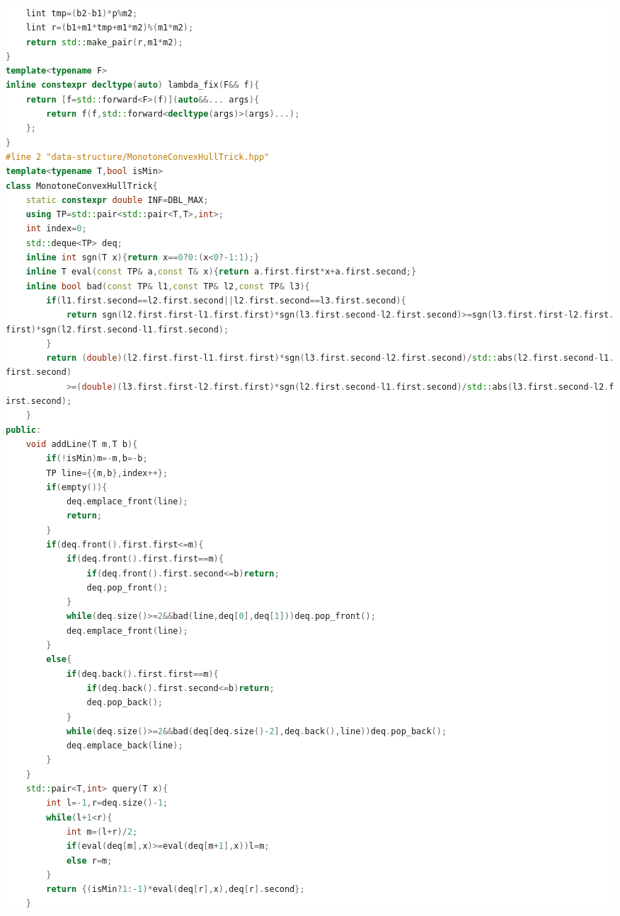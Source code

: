 ```cpp
	lint tmp=(b2-b1)*p%m2;
	lint r=(b1+m1*tmp+m1*m2)%(m1*m2);
	return std::make_pair(r,m1*m2);
}
template<typename F>
inline constexpr decltype(auto) lambda_fix(F&& f){
	return [f=std::forward<F>(f)](auto&&... args){
		return f(f,std::forward<decltype(args)>(args)...);
	};
}
#line 2 "data-structure/MonotoneConvexHullTrick.hpp"
template<typename T,bool isMin>
class MonotoneConvexHullTrick{
	static constexpr double INF=DBL_MAX;
	using TP=std::pair<std::pair<T,T>,int>;
	int index=0;
	std::deque<TP> deq;
	inline int sgn(T x){return x==0?0:(x<0?-1:1);}
	inline T eval(const TP& a,const T& x){return a.first.first*x+a.first.second;}
	inline bool bad(const TP& l1,const TP& l2,const TP& l3){
		if(l1.first.second==l2.first.second||l2.first.second==l3.first.second){
			return sgn(l2.first.first-l1.first.first)*sgn(l3.first.second-l2.first.second)>=sgn(l3.first.first-l2.first.first)*sgn(l2.first.second-l1.first.second);
		}
		return (double)(l2.first.first-l1.first.first)*sgn(l3.first.second-l2.first.second)/std::abs(l2.first.second-l1.first.second)
			>=(double)(l3.first.first-l2.first.first)*sgn(l2.first.second-l1.first.second)/std::abs(l3.first.second-l2.first.second);
	}
public:
	void addLine(T m,T b){
		if(!isMin)m=-m,b=-b;
		TP line={{m,b},index++};
		if(empty()){
			deq.emplace_front(line);
			return;
		}
		if(deq.front().first.first<=m){
			if(deq.front().first.first==m){
				if(deq.front().first.second<=b)return;
				deq.pop_front();
			}
			while(deq.size()>=2&&bad(line,deq[0],deq[1]))deq.pop_front();
			deq.emplace_front(line);
		}
		else{
			if(deq.back().first.first==m){
				if(deq.back().first.second<=b)return;
				deq.pop_back();
			}
			while(deq.size()>=2&&bad(deq[deq.size()-2],deq.back(),line))deq.pop_back();
			deq.emplace_back(line);
		}
	}
	std::pair<T,int> query(T x){
		int l=-1,r=deq.size()-1;
		while(l+1<r){
			int m=(l+r)/2;
			if(eval(deq[m],x)>=eval(deq[m+1],x))l=m;
			else r=m;
		}
		return {(isMin?1:-1)*eval(deq[r],x),deq[r].second};
	}
```